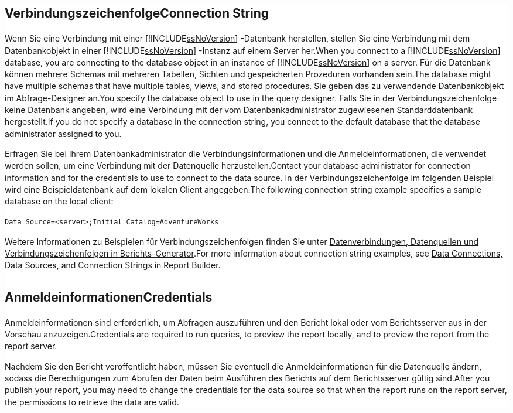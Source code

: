 ##  <a name="connection-string"></a><a name="Connection"></a> <span data-ttu-id="54a50-109">Verbindungszeichenfolge</span><span class="sxs-lookup"><span data-stu-id="54a50-109">Connection String</span></span>  
 <span data-ttu-id="54a50-110">Wenn Sie eine Verbindung mit einer [!INCLUDE[ssNoVersion](../../includes/ssnoversion-md.md)] -Datenbank herstellen, stellen Sie eine Verbindung mit dem Datenbankobjekt in einer [!INCLUDE[ssNoVersion](../../includes/ssnoversion-md.md)] -Instanz auf einem Server her.</span><span class="sxs-lookup"><span data-stu-id="54a50-110">When you connect to a [!INCLUDE[ssNoVersion](../../includes/ssnoversion-md.md)] database, you are connecting to the database object in an instance of [!INCLUDE[ssNoVersion](../../includes/ssnoversion-md.md)] on a server.</span></span> <span data-ttu-id="54a50-111">Für die Datenbank können mehrere Schemas mit mehreren Tabellen, Sichten und gespeicherten Prozeduren vorhanden sein.</span><span class="sxs-lookup"><span data-stu-id="54a50-111">The database might have multiple schemas that have multiple tables, views, and stored procedures.</span></span> <span data-ttu-id="54a50-112">Sie geben das zu verwendende Datenbankobjekt im Abfrage-Designer an.</span><span class="sxs-lookup"><span data-stu-id="54a50-112">You specify the database object to use in the query designer.</span></span> <span data-ttu-id="54a50-113">Falls Sie in der Verbindungszeichenfolge keine Datenbank angeben, wird eine Verbindung mit der vom Datenbankadministrator zugewiesenen Standarddatenbank hergestellt.</span><span class="sxs-lookup"><span data-stu-id="54a50-113">If you do not specify a database in the connection string, you connect to the default database that the database administrator assigned to you.</span></span>  
  
 <span data-ttu-id="54a50-114">Erfragen Sie bei Ihrem Datenbankadministrator die Verbindungsinformationen und die Anmeldeinformationen, die verwendet werden sollen, um eine Verbindung mit der Datenquelle herzustellen.</span><span class="sxs-lookup"><span data-stu-id="54a50-114">Contact your database administrator for connection information and for the credentials to use to connect to the data source.</span></span> <span data-ttu-id="54a50-115">In der Verbindungszeichenfolge im folgenden Beispiel wird eine Beispieldatenbank auf dem lokalen Client angegeben:</span><span class="sxs-lookup"><span data-stu-id="54a50-115">The following connection string example specifies a sample database on the local client:</span></span>  
  
```  
Data Source=<server>;Initial Catalog=AdventureWorks  
```  
  
 <span data-ttu-id="54a50-116">Weitere Informationen zu Beispielen für Verbindungszeichenfolgen finden Sie unter [Datenverbindungen, Datenquellen und Verbindungszeichenfolgen in Berichts-Generator](../data-connections-data-sources-and-connection-strings-in-report-builder.md).</span><span class="sxs-lookup"><span data-stu-id="54a50-116">For more information about connection string examples, see [Data Connections, Data Sources, and Connection Strings in Report Builder](../data-connections-data-sources-and-connection-strings-in-report-builder.md).</span></span>  
  
##  <a name="credentials"></a><a name="Credentials"></a> <span data-ttu-id="54a50-117">Anmeldeinformationen</span><span class="sxs-lookup"><span data-stu-id="54a50-117">Credentials</span></span>  
 <span data-ttu-id="54a50-118">Anmeldeinformationen sind erforderlich, um Abfragen auszuführen und den Bericht lokal oder vom Berichtsserver aus in der Vorschau anzuzeigen.</span><span class="sxs-lookup"><span data-stu-id="54a50-118">Credentials are required to run queries, to preview the report locally, and to preview the report from the report server.</span></span>  
  
 <span data-ttu-id="54a50-119">Nachdem Sie den Bericht veröffentlicht haben, müssen Sie eventuell die Anmeldeinformationen für die Datenquelle ändern, sodass die Berechtigungen zum Abrufen der Daten beim Ausführen des Berichts auf dem Berichtsserver gültig sind.</span><span class="sxs-lookup"><span data-stu-id="54a50-119">After you publish your report, you may need to change the credentials for the data source so that when the report runs on the report server, the permissions to retrieve the data are valid.</span></span>  
  